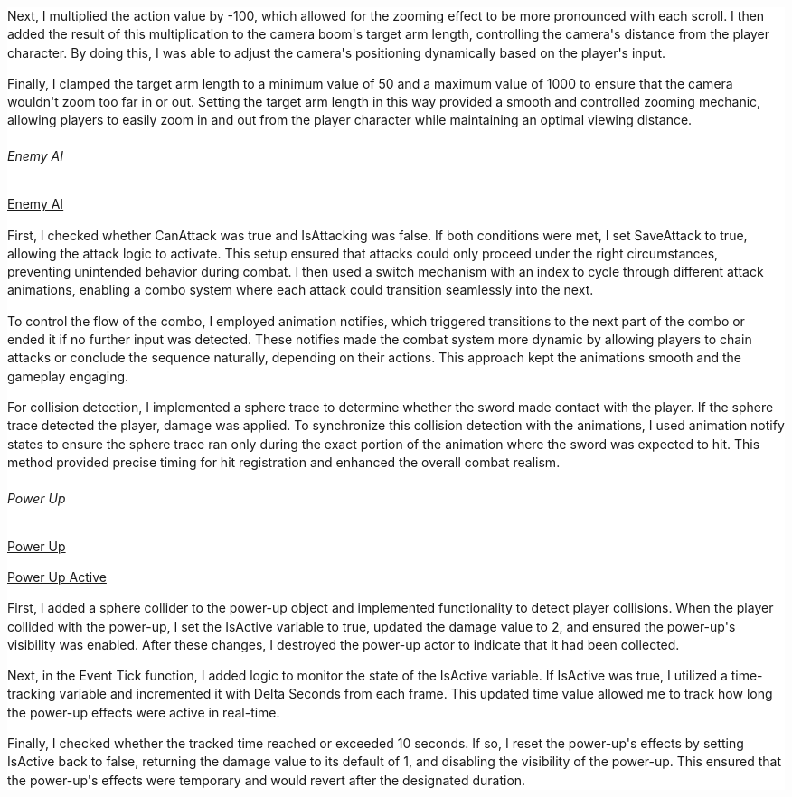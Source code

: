 Next, I multiplied the action value by -100, which allowed for the zooming effect to be more pronounced with each scroll. I then added the result of this multiplication to the camera boom's target arm length, controlling the camera's distance from the player character. By doing this, I was able to adjust the camera's positioning dynamically based on the player's input.

Finally, I clamped the target arm length to a minimum value of 50 and a maximum value of 1000 to ensure that the camera wouldn't zoom too far in or out. Setting the target arm length in this way provided a smooth and controlled zooming mechanic, allowing players to easily zoom in and out from the player character while maintaining an optimal viewing distance.

###### Enemy AI

[Enemy AI](https://blueprintue.com/blueprint/x30vlk6j/)

<iframe width="1000" height="500" src="https://blueprintue.com/render/x30vlk6j/" scrolling="no" allowfullscreen></iframe>

First, I checked whether CanAttack was true and IsAttacking was false. If both conditions were met, I set SaveAttack to true, allowing the attack logic to activate. This setup ensured that attacks could only proceed under the right circumstances, preventing unintended behavior during combat. I then used a switch mechanism with an index to cycle through different attack animations, enabling a combo system where each attack could transition seamlessly into the next.

To control the flow of the combo, I employed animation notifies, which triggered transitions to the next part of the combo or ended it if no further input was detected. These notifies made the combat system more dynamic by allowing players to chain attacks or conclude the sequence naturally, depending on their actions. This approach kept the animations smooth and the gameplay engaging.

For collision detection, I implemented a sphere trace to determine whether the sword made contact with the player. If the sphere trace detected the player, damage was applied. To synchronize this collision detection with the animations, I used animation notify states to ensure the sphere trace ran only during the exact portion of the animation where the sword was expected to hit. This method provided precise timing for hit registration and enhanced the overall combat realism.
###### Power Up

[Power Up](https://blueprintue.com/blueprint/ag34zmv5/)

<iframe width="1000" height="500" src="https://blueprintue.com/render/ag34zmv5/" scrolling="no" allowfullscreen></iframe>

[Power Up Active](https://blueprintue.com/blueprint/645v7_7x/)

<iframe width="1000" height="500" src="https://blueprintue.com/render/645v7_7x/" scrolling="no" allowfullscreen></iframe>

First, I added a sphere collider to the power-up object and implemented functionality to detect player collisions. When the player collided with the power-up, I set the IsActive variable to true, updated the damage value to 2, and ensured the power-up's visibility was enabled. After these changes, I destroyed the power-up actor to indicate that it had been collected.

Next, in the Event Tick function, I added logic to monitor the state of the IsActive variable. If IsActive was true, I utilized a time-tracking variable and incremented it with Delta Seconds from each frame. This updated time value allowed me to track how long the power-up effects were active in real-time.

Finally, I checked whether the tracked time reached or exceeded 10 seconds. If so, I reset the power-up's effects by setting IsActive back to false, returning the damage value to its default of 1, and disabling the visibility of the power-up. This ensured that the power-up's effects were temporary and would revert after the designated duration.
